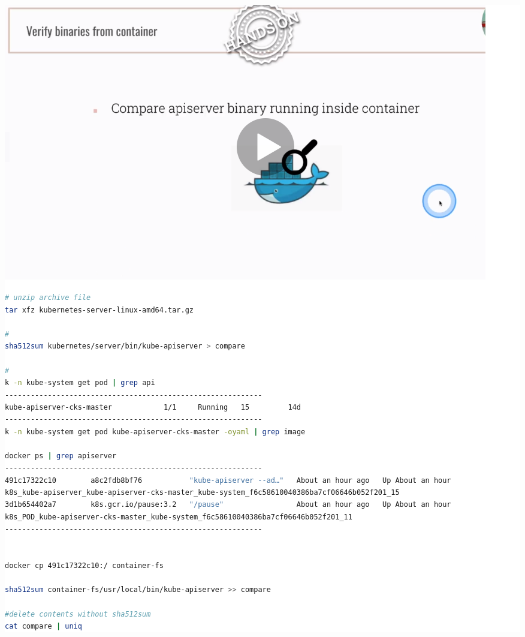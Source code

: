 ![Verify binaries from container](images/Section10_ClusterSetup-VerifyPlatformBinaries/Screenshot_3.png)

```sh
# unzip archive file 
tar xfz kubernetes-server-linux-amd64.tar.gz

#
sha512sum kubernetes/server/bin/kube-apiserver > compare

#
k -n kube-system get pod | grep api
------------------------------------------------------------
kube-apiserver-cks-master            1/1     Running   15         14d
------------------------------------------------------------
k -n kube-system get pod kube-apiserver-cks-master -oyaml | grep image

docker ps | grep apiserver
------------------------------------------------------------
491c17322c10        a8c2fdb8bf76           "kube-apiserver --ad…"   About an hour ago   Up About an hour                        k8s_kube-apiserver_kube-apiserver-cks-master_kube-system_f6c58610040386ba7cf06646b052f201_15
3d1b654402a7        k8s.gcr.io/pause:3.2   "/pause"                 About an hour ago   Up About an hour                        k8s_POD_kube-apiserver-cks-master_kube-system_f6c58610040386ba7cf06646b052f201_11
------------------------------------------------------------


docker cp 491c17322c10:/ container-fs

sha512sum container-fs/usr/local/bin/kube-apiserver >> compare

#delete contents without sha512sum 
cat compare | uniq
```
